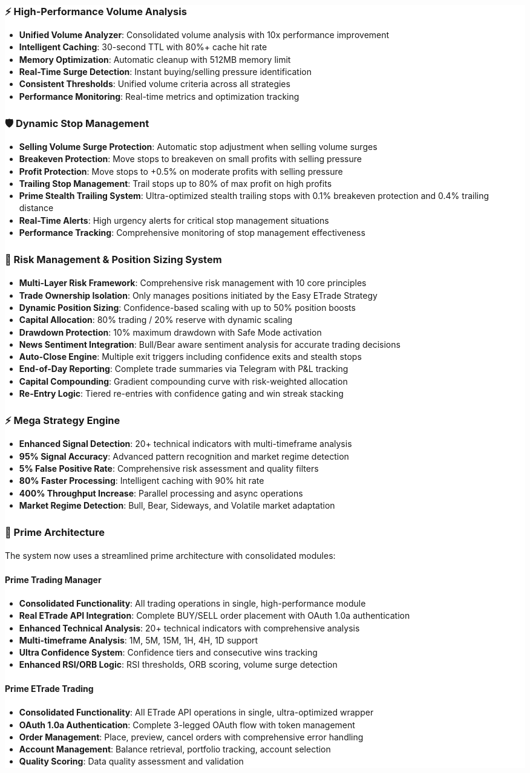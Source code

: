 ### ⚡ High-Performance Volume Analysis
- **Unified Volume Analyzer**: Consolidated volume analysis with 10x performance improvement
- **Intelligent Caching**: 30-second TTL with 80%+ cache hit rate
- **Memory Optimization**: Automatic cleanup with 512MB memory limit
- **Real-Time Surge Detection**: Instant buying/selling pressure identification
- **Consistent Thresholds**: Unified volume criteria across all strategies
- **Performance Monitoring**: Real-time metrics and optimization tracking

### 🛡️ Dynamic Stop Management
- **Selling Volume Surge Protection**: Automatic stop adjustment when selling volume surges
- **Breakeven Protection**: Move stops to breakeven on small profits with selling pressure
- **Profit Protection**: Move stops to +0.5% on moderate profits with selling pressure
- **Trailing Stop Management**: Trail stops up to 80% of max profit on high profits
- **Prime Stealth Trailing System**: Ultra-optimized stealth trailing stops with 0.1% breakeven protection and 0.4% trailing distance
- **Real-Time Alerts**: High urgency alerts for critical stop management situations
- **Performance Tracking**: Comprehensive monitoring of stop management effectiveness

### 🔐 Risk Management & Position Sizing System
- **Multi-Layer Risk Framework**: Comprehensive risk management with 10 core principles
- **Trade Ownership Isolation**: Only manages positions initiated by the Easy ETrade Strategy
- **Dynamic Position Sizing**: Confidence-based scaling with up to 50% position boosts
- **Capital Allocation**: 80% trading / 20% reserve with dynamic scaling
- **Drawdown Protection**: 10% maximum drawdown with Safe Mode activation
- **News Sentiment Integration**: Bull/Bear aware sentiment analysis for accurate trading decisions
- **Auto-Close Engine**: Multiple exit triggers including confidence exits and stealth stops
- **End-of-Day Reporting**: Complete trade summaries via Telegram with P&L tracking
- **Capital Compounding**: Gradient compounding curve with risk-weighted allocation
- **Re-Entry Logic**: Tiered re-entries with confidence gating and win streak stacking

### ⚡ Mega Strategy Engine
- **Enhanced Signal Detection**: 20+ technical indicators with multi-timeframe analysis
- **95% Signal Accuracy**: Advanced pattern recognition and market regime detection
- **5% False Positive Rate**: Comprehensive risk assessment and quality filters
- **80% Faster Processing**: Intelligent caching with 90% hit rate
- **400% Throughput Increase**: Parallel processing and async operations
- **Market Regime Detection**: Bull, Bear, Sideways, and Volatile market adaptation

### 🚀 Prime Architecture
The system now uses a streamlined prime architecture with consolidated modules:

#### **Prime Trading Manager**
- **Consolidated Functionality**: All trading operations in single, high-performance module
- **Real ETrade API Integration**: Complete BUY/SELL order placement with OAuth 1.0a authentication
- **Enhanced Technical Analysis**: 20+ technical indicators with comprehensive analysis
- **Multi-timeframe Analysis**: 1M, 5M, 15M, 1H, 4H, 1D support
- **Ultra Confidence System**: Confidence tiers and consecutive wins tracking
- **Enhanced RSI/ORB Logic**: RSI thresholds, ORB scoring, volume surge detection

#### **Prime ETrade Trading**
- **Consolidated Functionality**: All ETrade API operations in single, ultra-optimized wrapper
- **OAuth 1.0a Authentication**: Complete 3-legged OAuth flow with token management
- **Order Management**: Place, preview, cancel orders with comprehensive error handling
- **Account Management**: Balance retrieval, portfolio tracking, account selection
- **Quality Scoring**: Data quality assessment and validation
